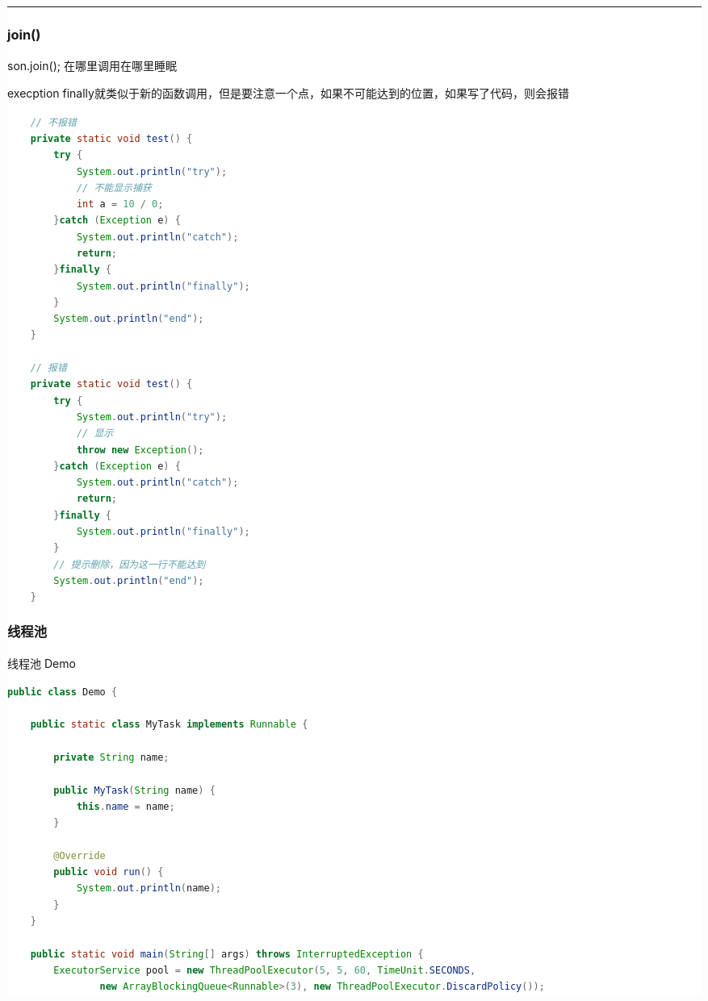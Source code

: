    

---

### join()

son.join(); 在哪里调用在哪里睡眠

execption finally就类似于新的函数调用，但是要注意一个点，如果不可能达到的位置，如果写了代码，则会报错

```java
	// 不报错
	private static void test() {
        try {
            System.out.println("try");
            // 不能显示捕获
            int a = 10 / 0;
        }catch (Exception e) {
            System.out.println("catch");
            return;
        }finally {
            System.out.println("finally");
        }
        System.out.println("end");
    }

	// 报错
	private static void test() {
        try {
            System.out.println("try");
            // 显示
            throw new Exception();
        }catch (Exception e) {
            System.out.println("catch");
            return;
        }finally {
            System.out.println("finally");
        }
        // 提示删除，因为这一行不能达到
        System.out.println("end");
    }
```

### 线程池

线程池 Demo

```java
public class Demo {

    public static class MyTask implements Runnable {

        private String name;

        public MyTask(String name) {
            this.name = name;
        }

        @Override
        public void run() {
            System.out.println(name);
        }
    }

    public static void main(String[] args) throws InterruptedException {
        ExecutorService pool = new ThreadPoolExecutor(5, 5, 60, TimeUnit.SECONDS,
                new ArrayBlockingQueue<Runnable>(3), new ThreadPoolExecutor.DiscardPolicy());
```